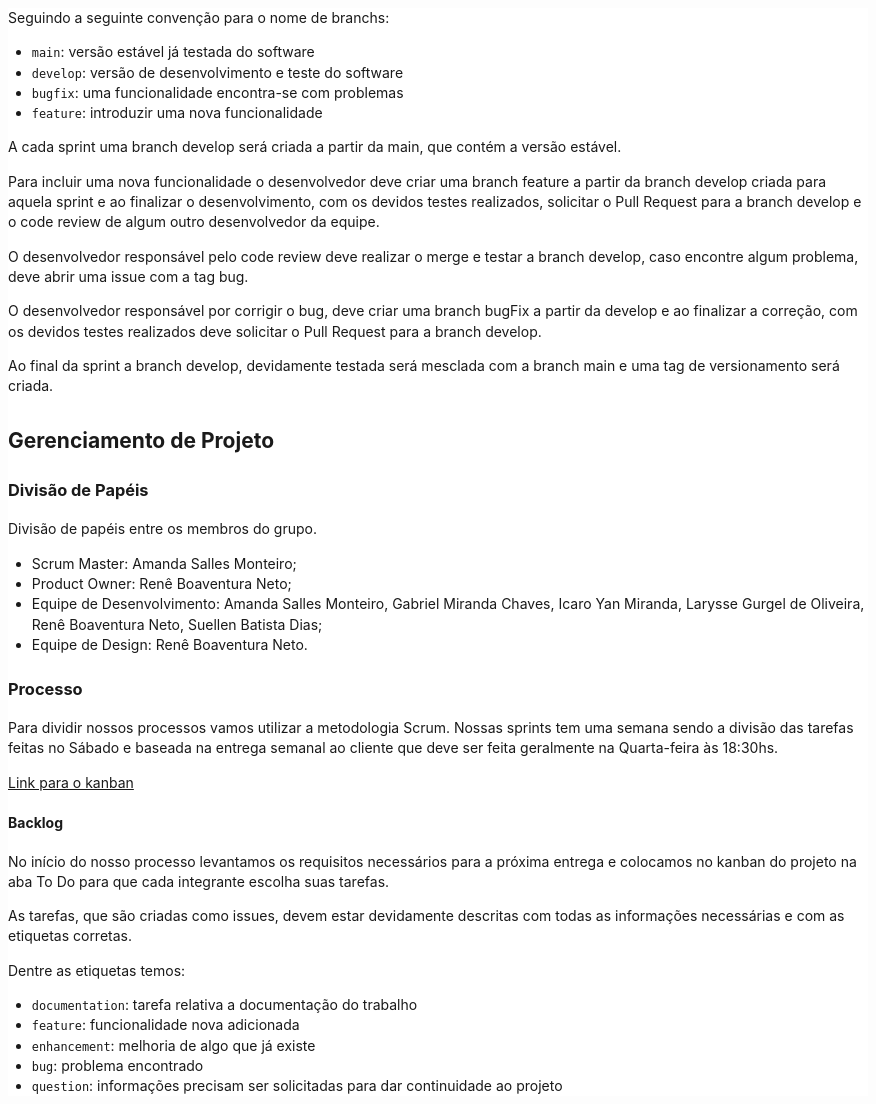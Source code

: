 Seguindo a seguinte convenção para o nome de branchs:

- `main`: versão estável já testada do software
- `develop`: versão de desenvolvimento e teste do software
- `bugfix`: uma funcionalidade encontra-se com problemas
- `feature`: introduzir uma nova funcionalidade

A cada sprint uma branch develop será criada a partir da main, que contém a versão estável.<br>

Para incluir uma nova funcionalidade o desenvolvedor deve criar uma branch feature a partir da branch develop criada para aquela sprint e ao finalizar o desenvolvimento, com os devidos testes realizados, solicitar o Pull Request para a branch develop e o code review de algum outro desenvolvedor da equipe.<br>

O desenvolvedor responsável pelo code review deve realizar o merge e testar a branch develop, caso encontre algum problema, deve abrir uma issue com a tag bug.<br>

O desenvolvedor responsável por corrigir o bug, deve criar uma branch bugFix a partir da develop e ao finalizar a correção, com os devidos testes realizados deve solicitar o Pull Request para a branch develop.<br>

Ao final da sprint a branch develop, devidamente testada será mesclada com a branch main e uma tag de versionamento será criada.

## Gerenciamento de Projeto

### Divisão de Papéis

Divisão de papéis entre os membros do grupo.

- Scrum Master: Amanda Salles Monteiro;
- Product Owner: Renê Boaventura Neto;
- Equipe de Desenvolvimento: Amanda Salles Monteiro, Gabriel Miranda Chaves, Icaro Yan Miranda, Larysse Gurgel de Oliveira, Renê Boaventura Neto, Suellen Batista Dias;
- Equipe de Design: Renê Boaventura Neto.

### Processo

Para dividir nossos processos vamos utilizar a metodologia Scrum.
Nossas sprints tem uma semana sendo a divisão das tarefas feitas no Sábado e baseada na entrega semanal ao cliente que deve ser feita geralmente na Quarta-feira às 18:30hs. 

[Link para o kanban](https://github.com/orgs/ICEI-PUC-Minas-PMV-ADS/projects/79/views/1)

#### Backlog
No início do nosso processo levantamos os requisitos necessários para a próxima entrega e colocamos no kanban do projeto na aba To Do para que cada integrante escolha suas tarefas. 

As tarefas, que são criadas como issues, devem estar devidamente descritas com todas as informações necessárias e com as etiquetas corretas.

Dentre as etiquetas temos: 

- `documentation`: tarefa relativa a documentação do trabalho
- `feature`: funcionalidade nova adicionada
- `enhancement`: melhoria de algo que já existe
- `bug`: problema encontrado
- `question`: informações precisam ser solicitadas para dar continuidade ao projeto
